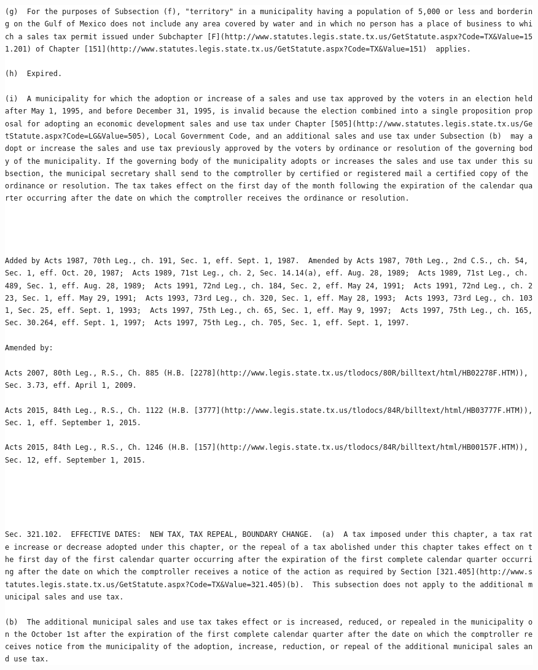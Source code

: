     (g)  For the purposes of Subsection (f), "territory" in a municipality having a population of 5,000 or less and bordering on the Gulf of Mexico does not include any area covered by water and in which no person has a place of business to which a sales tax permit issued under Subchapter [F](http://www.statutes.legis.state.tx.us/GetStatute.aspx?Code=TX&Value=151.201) of Chapter [151](http://www.statutes.legis.state.tx.us/GetStatute.aspx?Code=TX&Value=151)  applies.
    
    (h)  Expired.
    
    (i)  A municipality for which the adoption or increase of a sales and use tax approved by the voters in an election held after May 1, 1995, and before December 31, 1995, is invalid because the election combined into a single proposition proposal for adopting an economic development sales and use tax under Chapter [505](http://www.statutes.legis.state.tx.us/GetStatute.aspx?Code=LG&Value=505), Local Government Code, and an additional sales and use tax under Subsection (b)  may adopt or increase the sales and use tax previously approved by the voters by ordinance or resolution of the governing body of the municipality. If the governing body of the municipality adopts or increases the sales and use tax under this subsection, the municipal secretary shall send to the comptroller by certified or registered mail a certified copy of the ordinance or resolution. The tax takes effect on the first day of the month following the expiration of the calendar quarter occurring after the date on which the comptroller receives the ordinance or resolution.
    
    
    
    
    Added by Acts 1987, 70th Leg., ch. 191, Sec. 1, eff. Sept. 1, 1987.  Amended by Acts 1987, 70th Leg., 2nd C.S., ch. 54, Sec. 1, eff. Oct. 20, 1987;  Acts 1989, 71st Leg., ch. 2, Sec. 14.14(a), eff. Aug. 28, 1989;  Acts 1989, 71st Leg., ch. 489, Sec. 1, eff. Aug. 28, 1989;  Acts 1991, 72nd Leg., ch. 184, Sec. 2, eff. May 24, 1991;  Acts 1991, 72nd Leg., ch. 223, Sec. 1, eff. May 29, 1991;  Acts 1993, 73rd Leg., ch. 320, Sec. 1, eff. May 28, 1993;  Acts 1993, 73rd Leg., ch. 1031, Sec. 25, eff. Sept. 1, 1993;  Acts 1997, 75th Leg., ch. 65, Sec. 1, eff. May 9, 1997;  Acts 1997, 75th Leg., ch. 165, Sec. 30.264, eff. Sept. 1, 1997;  Acts 1997, 75th Leg., ch. 705, Sec. 1, eff. Sept. 1, 1997.
    
    Amended by: 
    
    Acts 2007, 80th Leg., R.S., Ch. 885 (H.B. [2278](http://www.legis.state.tx.us/tlodocs/80R/billtext/html/HB02278F.HTM)), Sec. 3.73, eff. April 1, 2009.
    
    Acts 2015, 84th Leg., R.S., Ch. 1122 (H.B. [3777](http://www.legis.state.tx.us/tlodocs/84R/billtext/html/HB03777F.HTM)), Sec. 1, eff. September 1, 2015.
    
    Acts 2015, 84th Leg., R.S., Ch. 1246 (H.B. [157](http://www.legis.state.tx.us/tlodocs/84R/billtext/html/HB00157F.HTM)), Sec. 12, eff. September 1, 2015.
    
    
    
    
    
    Sec. 321.102.  EFFECTIVE DATES:  NEW TAX, TAX REPEAL, BOUNDARY CHANGE.  (a)  A tax imposed under this chapter, a tax rate increase or decrease adopted under this chapter, or the repeal of a tax abolished under this chapter takes effect on the first day of the first calendar quarter occurring after the expiration of the first complete calendar quarter occurring after the date on which the comptroller receives a notice of the action as required by Section [321.405](http://www.statutes.legis.state.tx.us/GetStatute.aspx?Code=TX&Value=321.405)(b).  This subsection does not apply to the additional municipal sales and use tax.
    
    (b)  The additional municipal sales and use tax takes effect or is increased, reduced, or repealed in the municipality on the October 1st after the expiration of the first complete calendar quarter after the date on which the comptroller receives notice from the municipality of the adoption, increase, reduction, or repeal of the additional municipal sales and use tax.
    